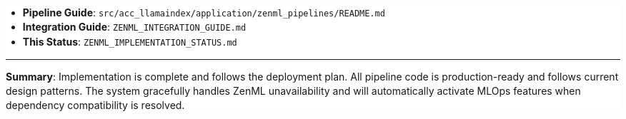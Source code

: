 - **Pipeline Guide**: `src/acc_llamaindex/application/zenml_pipelines/README.md`
- **Integration Guide**: `ZENML_INTEGRATION_GUIDE.md`
- **This Status**: `ZENML_IMPLEMENTATION_STATUS.md`

---

**Summary**: Implementation is complete and follows the deployment plan. All pipeline code is production-ready and follows current design patterns. The system gracefully handles ZenML unavailability and will automatically activate MLOps features when dependency compatibility is resolved.
